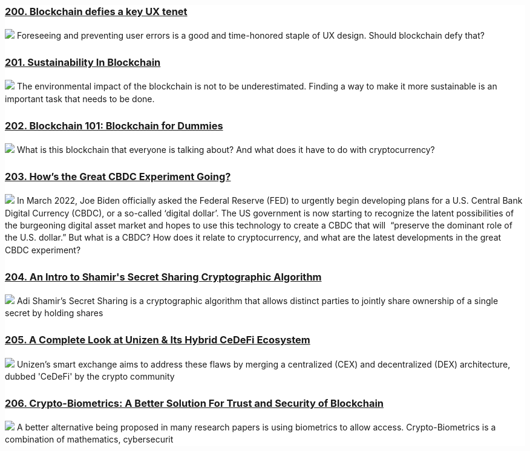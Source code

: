 ### [200. Blockchain defies a key UX tenet ](https://hackernoon.com/blockchain-defies-a-key-ux-tenet)
![](https://cdn.hackernoon.com/images/MSN030FMY6ePSy6JfNwanDTuLRk1-yta3hp7.jpeg)
Foreseeing and preventing user errors is a good and time-honored staple of UX design. Should blockchain defy that?

### [201. Sustainability In Blockchain](https://hackernoon.com/sustainability-in-blockchain)
![](https://cdn.hackernoon.com/images/RJABtlXMoSVpK4ialO618oogRW03-5x93mg2.jpeg)
The environmental impact of the blockchain is not to be underestimated. Finding a way to make it more sustainable is an important task that needs to be done.

### [202. Blockchain 101: Blockchain for Dummies](https://hackernoon.com/blockhain-101-blockchain-for-dummies)
![](https://cdn.hackernoon.com/images/eQHzh6rz7ETBHLjs0KzCl1Dooqp2-cy93mo3.jpeg)
What is this blockchain that everyone is talking about? And what does it have to do with cryptocurrency?

### [203. How’s the Great CBDC Experiment Going?](https://hackernoon.com/hows-the-great-cbdc-experiment-going)
![](https://cdn.hackernoon.com/images/55mgLtvwWdf0kHZQ9QMkL4gmWue2-np93pvr.jpeg)
In March 2022, Joe Biden officially asked the Federal Reserve (FED) to urgently begin developing plans for a U.S. Central Bank Digital Currency (CBDC), or a so-called ‘digital dollar’. The US government is now starting to recognize the latent possibilities of the burgeoning digital asset market and hopes to use this technology to create a CBDC that will  “preserve the dominant role of the U.S. dollar.” But what is a CBDC? How does it relate to cryptocurrency, and what are the latest developments in the great CBDC experiment?

### [204. An Intro to Shamir's Secret Sharing Cryptographic Algorithm](https://hackernoon.com/an-intro-to-shamirs-secret-sharing-cryptographic-algorithm)
![](https://cdn.hackernoon.com/images/akEBIg10DrPMiavDpnZxfHb098y2-k0c3kfn.jpeg)
Adi Shamir’s Secret Sharing is a cryptographic algorithm that allows distinct parties to jointly share ownership of a single secret by holding shares

### [205. A Complete Look at Unizen & Its Hybrid CeDeFi Ecosystem](https://hackernoon.com/a-complete-look-at-unizen-and-its-hybrid-cedefi-ecosystem)
![](https://cdn.hackernoon.com/images/GwZ4a1OS3uMhvLngHCl9tofBO1J2-3893jor.jpeg)
Unizen’s smart exchange aims to address these flaws by merging a centralized (CEX) and decentralized (DEX) architecture, dubbed 'CeDeFi' by the crypto community

### [206. Crypto-Biometrics: A Better Solution For Trust and Security of Blockchain](https://hackernoon.com/crypto-biometrics-a-better-solution-for-trust-and-security-of-the-blockchain)
![](https://cdn.hackernoon.com/images/pdNpXCdz7hYdjvghqFeCGCNGyAq1-yf93n5u.jpeg)
A better alternative being proposed in many research papers is using biometrics to allow access. Crypto-Biometrics is a combination of mathematics, cybersecurit
